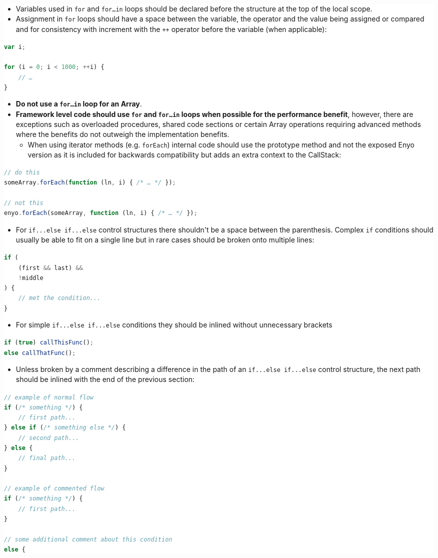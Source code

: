* Variables used in `for` and `for…in` loops should be declared before the structure at the top of the local scope.
* Assignment in `for` loops should have a space between the variable, the operator and the value being assigned or compared and for consistency with increment with the `++` operator before the variable (when applicable):

```javascript
var i;

for (i = 0; i < 1000; ++i) {
	// …
}
```
* __Do not use a `for…in` loop for an Array__.
* __Framework level code should use `for` and `for…in` loops when possible for the performance benefit__, however, there are exceptions such as overloaded procedures, shared code sections or certain Array operations requiring advanced methods where the benefits do not outweigh the implementation benefits.
	* When using iterator methods (e.g. `forEach`) internal code should use the prototype method and not the exposed Enyo version as it is included for backwards compatibility but adds an extra context to the CallStack:

```javascript
// do this
someArray.forEach(function (ln, i) { /* … */ });

// not this
enyo.forEach(someArray, function (ln, i) { /* … */ });
```
* For `if...else if...else` control structures there shouldn't be a space between the parenthesis. Complex `if` conditions should usually be able to fit on a single line but in rare cases should be broken onto multiple lines:

```javascript
if (
	(first && last) &&
	!middle
) {
	// met the condition...
}
```
* For simple `if...else if...else` conditions they should be inlined without unnecessary brackets

```javascript
if (true) callThisFunc();
else callThatFunc();
```

* Unless broken by a comment describing a difference in the path of an `if...else if...else` control structure, the next path should be inlined with the end of the previous section:

```javascript
// example of normal flow
if (/* something */) {
	// first path...
} else if (/* something else */) {
	// second path...
} else {
	// final path...
}

// example of commented flow
if (/* something */) {
	// first path...
}

// some additional comment about this condition
else {
```